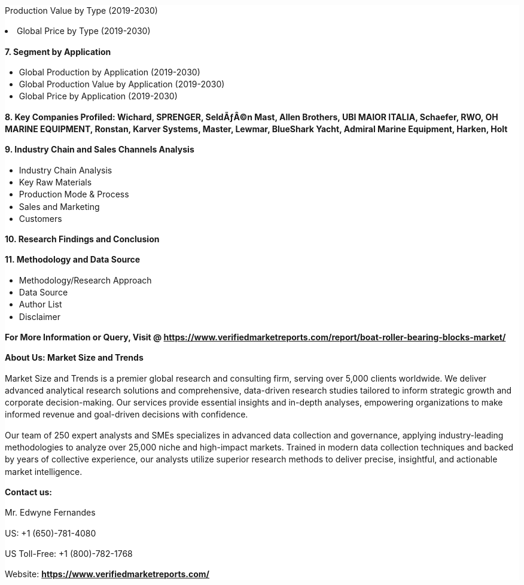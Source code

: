 Production Value by Type (2019-2030)</li><li>Global Price by Type (2019-2030)</li></ul><p><strong>7. Segment by Application</strong></p><ul><li>Global Production by Application (2019-2030)</li><li>Global Production Value by Application (2019-2030)</li><li>Global Price by Application (2019-2030)</li></ul><p><strong>8. Key Companies Profiled: Wichard, SPRENGER, SeldÃƒÂ©n Mast, Allen Brothers, UBI MAIOR ITALIA, Schaefer, RWO, OH MARINE EQUIPMENT, Ronstan, Karver Systems, Master, Lewmar, BlueShark Yacht, Admiral Marine Equipment, Harken, Holt</strong></p><p><strong>9. Industry Chain and Sales Channels Analysis</strong></p><ul><li>Industry Chain Analysis</li><li>Key Raw Materials</li><li>Production Mode &amp; Process</li><li>Sales and Marketing</li><li>Customers</li></ul><p><strong>10. Research Findings and Conclusion</strong></p><p><strong>11. Methodology and Data Source</strong></p><ul><li>Methodology/Research Approach</li><li>Data Source</li><li>Author List</li><li>Disclaimer</li></ul></p><p><strong>For More Information or Query, Visit @ <a href="https://www.verifiedmarketreports.com/report/boat-roller-bearing-blocks-market/">https://www.verifiedmarketreports.com/report/boat-roller-bearing-blocks-market/</a></strong></p><p><strong>About Us: Market Size and Trends</strong></p><p>Market Size and Trends is a premier global research and consulting firm, serving over 5,000 clients worldwide. We deliver advanced analytical research solutions and comprehensive, data-driven research studies tailored to inform strategic growth and corporate decision-making. Our services provide essential insights and in-depth analyses, empowering organizations to make informed revenue and goal-driven decisions with confidence.</p><p>Our team of 250 expert analysts and SMEs specializes in advanced data collection and governance, applying industry-leading methodologies to analyze over 25,000 niche and high-impact markets. Trained in modern data collection techniques and backed by years of collective experience, our analysts utilize superior research methods to deliver precise, insightful, and actionable market intelligence.</p><p><strong>Contact us:</strong></p><p>Mr. Edwyne Fernandes</p><p>US: +1 (650)-781-4080</p><p>US Toll-Free: +1 (800)-782-1768</p><p>Website: <strong><a href="https://www.verifiedmarketreports.com/">https://www.verifiedmarketreports.com/</a></strong></p>

